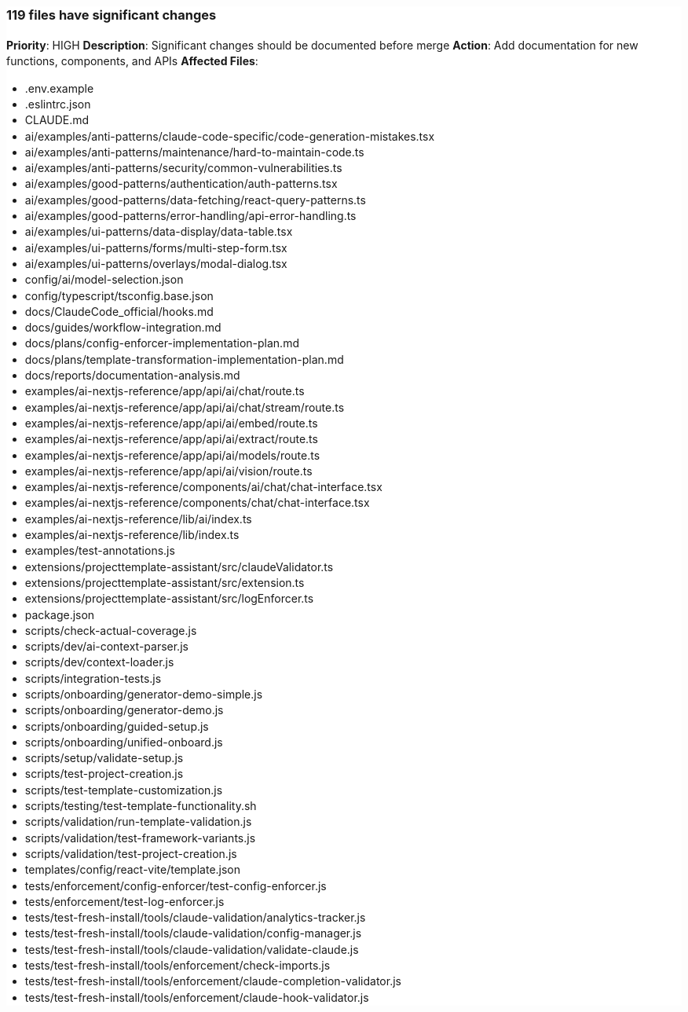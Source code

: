 ### 119 files have significant changes
**Priority**: HIGH
**Description**: Significant changes should be documented before merge
**Action**: Add documentation for new functions, components, and APIs
**Affected Files**:
- .env.example
- .eslintrc.json
- CLAUDE.md
- ai/examples/anti-patterns/claude-code-specific/code-generation-mistakes.tsx
- ai/examples/anti-patterns/maintenance/hard-to-maintain-code.ts
- ai/examples/anti-patterns/security/common-vulnerabilities.ts
- ai/examples/good-patterns/authentication/auth-patterns.tsx
- ai/examples/good-patterns/data-fetching/react-query-patterns.ts
- ai/examples/good-patterns/error-handling/api-error-handling.ts
- ai/examples/ui-patterns/data-display/data-table.tsx
- ai/examples/ui-patterns/forms/multi-step-form.tsx
- ai/examples/ui-patterns/overlays/modal-dialog.tsx
- config/ai/model-selection.json
- config/typescript/tsconfig.base.json
- docs/ClaudeCode_official/hooks.md
- docs/guides/workflow-integration.md
- docs/plans/config-enforcer-implementation-plan.md
- docs/plans/template-transformation-implementation-plan.md
- docs/reports/documentation-analysis.md
- examples/ai-nextjs-reference/app/api/ai/chat/route.ts
- examples/ai-nextjs-reference/app/api/ai/chat/stream/route.ts
- examples/ai-nextjs-reference/app/api/ai/embed/route.ts
- examples/ai-nextjs-reference/app/api/ai/extract/route.ts
- examples/ai-nextjs-reference/app/api/ai/models/route.ts
- examples/ai-nextjs-reference/app/api/ai/vision/route.ts
- examples/ai-nextjs-reference/components/ai/chat/chat-interface.tsx
- examples/ai-nextjs-reference/components/chat/chat-interface.tsx
- examples/ai-nextjs-reference/lib/ai/index.ts
- examples/ai-nextjs-reference/lib/index.ts
- examples/test-annotations.js
- extensions/projecttemplate-assistant/src/claudeValidator.ts
- extensions/projecttemplate-assistant/src/extension.ts
- extensions/projecttemplate-assistant/src/logEnforcer.ts
- package.json
- scripts/check-actual-coverage.js
- scripts/dev/ai-context-parser.js
- scripts/dev/context-loader.js
- scripts/integration-tests.js
- scripts/onboarding/generator-demo-simple.js
- scripts/onboarding/generator-demo.js
- scripts/onboarding/guided-setup.js
- scripts/onboarding/unified-onboard.js
- scripts/setup/validate-setup.js
- scripts/test-project-creation.js
- scripts/test-template-customization.js
- scripts/testing/test-template-functionality.sh
- scripts/validation/run-template-validation.js
- scripts/validation/test-framework-variants.js
- scripts/validation/test-project-creation.js
- templates/config/react-vite/template.json
- tests/enforcement/config-enforcer/test-config-enforcer.js
- tests/enforcement/test-log-enforcer.js
- tests/test-fresh-install/tools/claude-validation/analytics-tracker.js
- tests/test-fresh-install/tools/claude-validation/config-manager.js
- tests/test-fresh-install/tools/claude-validation/validate-claude.js
- tests/test-fresh-install/tools/enforcement/check-imports.js
- tests/test-fresh-install/tools/enforcement/claude-completion-validator.js
- tests/test-fresh-install/tools/enforcement/claude-hook-validator.js